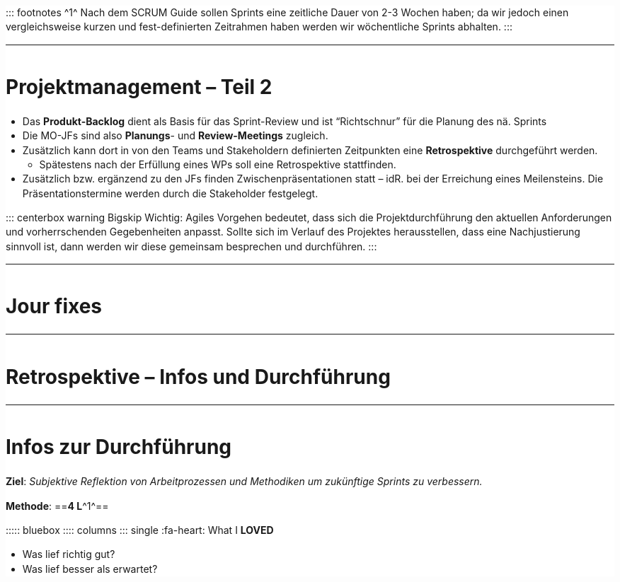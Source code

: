 ::: footnotes
^1^ Nach dem SCRUM Guide sollen Sprints eine zeitliche Dauer von 2-3 Wochen haben; da wir jedoch einen vergleichsweise kurzen und fest-definierten Zeitrahmen haben werden wir wöchentliche Sprints abhalten.
:::



---
# Projektmanagement – Teil 2

- Das **Produkt-Backlog** dient als Basis für das Sprint-Review und ist “Richtschnur” für die Planung des nä. Sprints 
- Die MO-JFs sind also **Planungs**- und **Review-Meetings** zugleich. 
- Zusätzlich kann dort in von den Teams und Stakeholdern definierten Zeitpunkten eine **Retrospektive** durchgeführt werden. 
  - Spätestens nach der Erfüllung eines WPs soll eine Retrospektive stattfinden. 
- Zusätzlich bzw. ergänzend zu den JFs finden Zwischenpräsentationen statt – idR. bei der Erreichung eines Meilensteins. Die Präsentationstermine werden durch die Stakeholder festgelegt.

::: centerbox warning Bigskip
Wichtig: Agiles Vorgehen bedeutet, dass sich die Projektdurchführung den aktuellen Anforderungen und vorherrschenden Gegebenheiten anpasst. Sollte sich im Verlauf des Projektes herausstellen, dass eine Nachjustierung sinnvoll ist, dann werden wir diese gemeinsam besprechen und durchführen.
:::


---

# Jour fixes





---

# Retrospektive – Infos und Durchführung


---
# Infos zur Durchführung

**Ziel**: _Subjektive Reflektion von Arbeitprozessen und Methodiken um zukünftige Sprints zu verbessern._

**Methode**: ==__4 L__^1^==

::::: bluebox 
:::: columns
::: single 
:fa-heart: What I **LOVED**
- Was lief richtig gut? 
- Was lief besser als erwartet?
